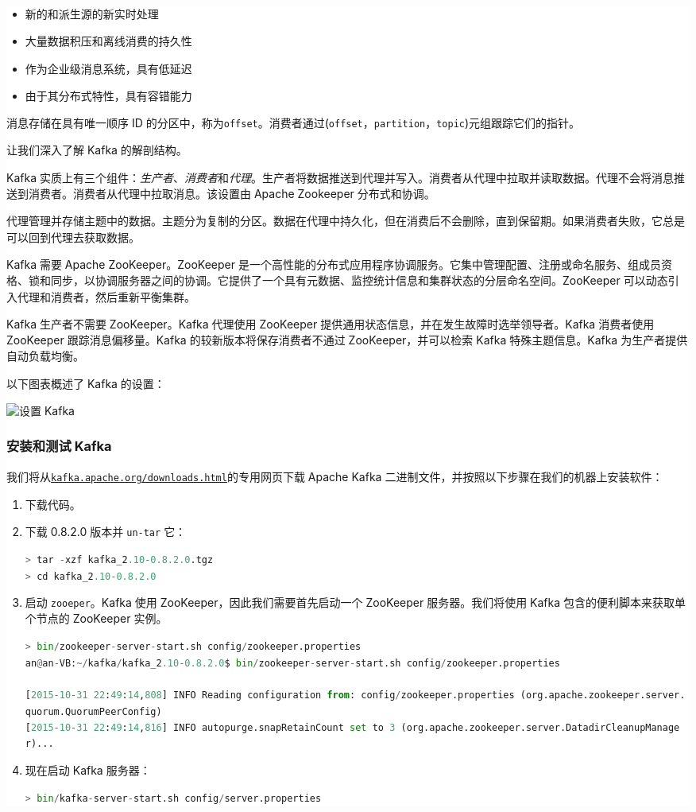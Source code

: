 +   新的和派生源的新实时处理

+   大量数据积压和离线消费的持久性

+   作为企业级消息系统，具有低延迟

+   由于其分布式特性，具有容错能力

消息存储在具有唯一顺序 ID 的分区中，称为`offset`。消费者通过(`offset`，`partition`，`topic`)元组跟踪它们的指针。

让我们深入了解 Kafka 的解剖结构。

Kafka 实质上有三个组件：*生产者*、*消费者*和*代理*。生产者将数据推送到代理并写入。消费者从代理中拉取并读取数据。代理不会将消息推送到消费者。消费者从代理中拉取消息。该设置由 Apache Zookeeper 分布式和协调。

代理管理并存储主题中的数据。主题分为复制的分区。数据在代理中持久化，但在消费后不会删除，直到保留期。如果消费者失败，它总是可以回到代理去获取数据。

Kafka 需要 Apache ZooKeeper。ZooKeeper 是一个高性能的分布式应用程序协调服务。它集中管理配置、注册或命名服务、组成员资格、锁和同步，以协调服务器之间的协调。它提供了一个具有元数据、监控统计信息和集群状态的分层命名空间。ZooKeeper 可以动态引入代理和消费者，然后重新平衡集群。

Kafka 生产者不需要 ZooKeeper。Kafka 代理使用 ZooKeeper 提供通用状态信息，并在发生故障时选举领导者。Kafka 消费者使用 ZooKeeper 跟踪消息偏移量。Kafka 的较新版本将保存消费者不通过 ZooKeeper，并可以检索 Kafka 特殊主题信息。Kafka 为生产者提供自动负载均衡。

以下图表概述了 Kafka 的设置：

![设置 Kafka](img/B03968_05_07.jpg)

### 安装和测试 Kafka

我们将从[`kafka.apache.org/downloads.html`](http://kafka.apache.org/downloads.html)的专用网页下载 Apache Kafka 二进制文件，并按照以下步骤在我们的机器上安装软件：

1.  下载代码。

1.  下载 0.8.2.0 版本并 `un-tar` 它：

    ```py
    > tar -xzf kafka_2.10-0.8.2.0.tgz
    > cd kafka_2.10-0.8.2.0

    ```

1.  启动 `zooeper`。Kafka 使用 ZooKeeper，因此我们需要首先启动一个 ZooKeeper 服务器。我们将使用 Kafka 包含的便利脚本来获取单个节点的 ZooKeeper 实例。

    ```py
    > bin/zookeeper-server-start.sh config/zookeeper.properties
    an@an-VB:~/kafka/kafka_2.10-0.8.2.0$ bin/zookeeper-server-start.sh config/zookeeper.properties

    [2015-10-31 22:49:14,808] INFO Reading configuration from: config/zookeeper.properties (org.apache.zookeeper.server.quorum.QuorumPeerConfig)
    [2015-10-31 22:49:14,816] INFO autopurge.snapRetainCount set to 3 (org.apache.zookeeper.server.DatadirCleanupManager)...

    ```

1.  现在启动 Kafka 服务器：

    ```py
    > bin/kafka-server-start.sh config/server.properties
